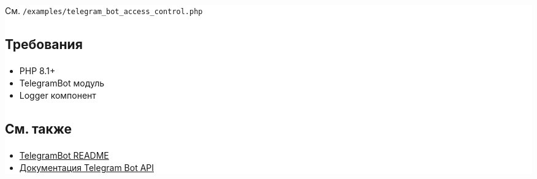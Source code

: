 См. `/examples/telegram_bot_access_control.php`

## Требования

- PHP 8.1+
- TelegramBot модуль
- Logger компонент

## См. также

- [TelegramBot README](../src/TelegramBot/README.md)
- [Документация Telegram Bot API](https://core.telegram.org/bots/api)
